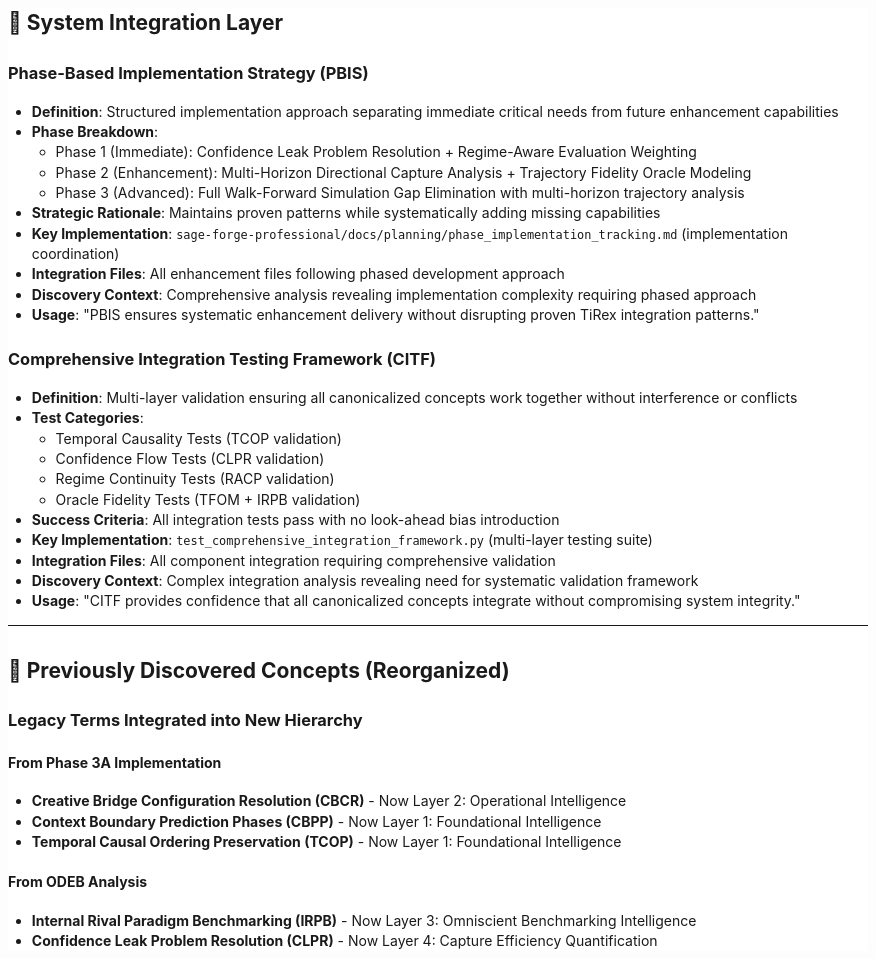 
## 🔧 System Integration Layer

### **Phase-Based Implementation Strategy (PBIS)**  
- **Definition**: Structured implementation approach separating immediate critical needs from future enhancement capabilities
- **Phase Breakdown**:
  - Phase 1 (Immediate): Confidence Leak Problem Resolution + Regime-Aware Evaluation Weighting
  - Phase 2 (Enhancement): Multi-Horizon Directional Capture Analysis + Trajectory Fidelity Oracle Modeling
  - Phase 3 (Advanced): Full Walk-Forward Simulation Gap Elimination with multi-horizon trajectory analysis
- **Strategic Rationale**: Maintains proven patterns while systematically adding missing capabilities
- **Key Implementation**: `sage-forge-professional/docs/planning/phase_implementation_tracking.md` (implementation coordination)
- **Integration Files**: All enhancement files following phased development approach
- **Discovery Context**: Comprehensive analysis revealing implementation complexity requiring phased approach
- **Usage**: "PBIS ensures systematic enhancement delivery without disrupting proven TiRex integration patterns."

### **Comprehensive Integration Testing Framework (CITF)**
- **Definition**: Multi-layer validation ensuring all canonicalized concepts work together without interference or conflicts
- **Test Categories**: 
  - Temporal Causality Tests (TCOP validation)
  - Confidence Flow Tests (CLPR validation)  
  - Regime Continuity Tests (RACP validation)
  - Oracle Fidelity Tests (TFOM + IRPB validation)
- **Success Criteria**: All integration tests pass with no look-ahead bias introduction
- **Key Implementation**: `test_comprehensive_integration_framework.py` (multi-layer testing suite)
- **Integration Files**: All component integration requiring comprehensive validation
- **Discovery Context**: Complex integration analysis revealing need for systematic validation framework
- **Usage**: "CITF provides confidence that all canonicalized concepts integrate without compromising system integrity."

---

## 🔄 Previously Discovered Concepts (Reorganized)

### **Legacy Terms Integrated into New Hierarchy**

#### **From Phase 3A Implementation**
- **Creative Bridge Configuration Resolution (CBCR)** - Now Layer 2: Operational Intelligence
- **Context Boundary Prediction Phases (CBPP)** - Now Layer 1: Foundational Intelligence
- **Temporal Causal Ordering Preservation (TCOP)** - Now Layer 1: Foundational Intelligence

#### **From ODEB Analysis**  
- **Internal Rival Paradigm Benchmarking (IRPB)** - Now Layer 3: Omniscient Benchmarking Intelligence
- **Confidence Leak Problem Resolution (CLPR)** - Now Layer 4: Capture Efficiency Quantification
